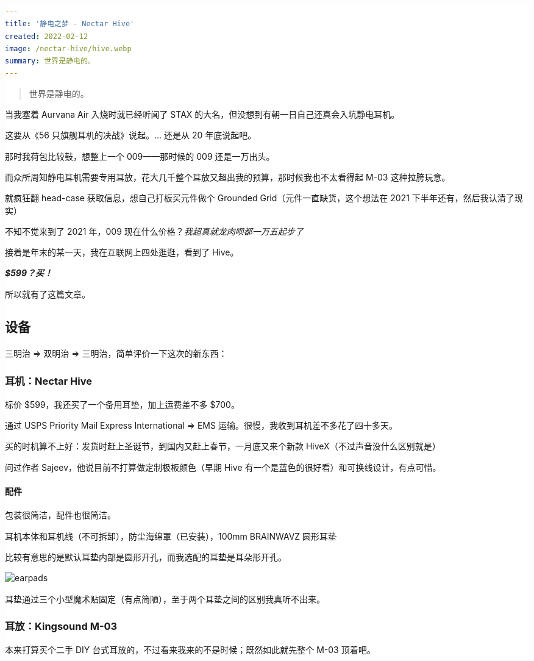 ```yaml
---
title: '静电之梦 - Nectar Hive'
created: 2022-02-12
image: /nectar-hive/hive.webp
summary: 世界是静电的。
---
```


> 世界是静电的。

当我塞着 Aurvana Air 入烧时就已经听闻了 STAX 的大名，但没想到有朝一日自己还真会入坑静电耳机。

这要从《56 只旗舰耳机的决战》说起。... 还是从 20 年底说起吧。

那时我荷包比较鼓，想整上一个 009——那时候的 009 还是一万出头。

而众所周知静电耳机需要专用耳放，花大几千整个耳放又超出我的预算，那时候我也不太看得起 M-03 这种拉胯玩意。

就疯狂翻 head-case 获取信息，想自己打板买元件做个 Grounded Grid（元件一直缺货，这个想法在 2021 下半年还有，然后我认清了现实）

不知不觉来到了 2021 年，009 现在什么价格？_我超真就龙肉呗都一万五起步了_

接着是年末的某一天，我在互联网上四处逛逛，看到了 Hive。

**_$599？买！_**

所以就有了这篇文章。

## 设备

三明治 => 双明治 => 三明治，简单评价一下这次的新东西：

### 耳机：Nectar Hive

标价 $599，我还买了一个备用耳垫，加上运费差不多 $700。

通过 USPS Priority Mail Express International => EMS 运输。很慢，我收到耳机差不多花了四十多天。

买的时机算不上好：发货时赶上圣诞节，到国内又赶上春节，一月底又来个新款 HiveX（不过声音没什么区别就是）

问过作者 Sajeev，他说目前不打算做定制极板颜色（早期 Hive 有一个是蓝色的很好看）和可换线设计，有点可惜。

#### 配件

包装很简洁，配件也很简洁。

耳机本体和耳机线（不可拆卸），防尘海绵罩（已安装），100mm BRAINWAVZ 圆形耳垫

比较有意思的是默认耳垫内部是圆形开孔，而我选配的耳垫是耳朵形开孔。

![earpads](/nectar-hive/earpads.webp)

耳垫通过三个小型魔术贴固定（有点简陋），至于两个耳垫之间的区别我真听不出来。

### 耳放：Kingsound M-03

本来打算买个二手 DIY 台式耳放的，不过看来我来的不是时候；既然如此就先整个 M-03 顶着吧。
